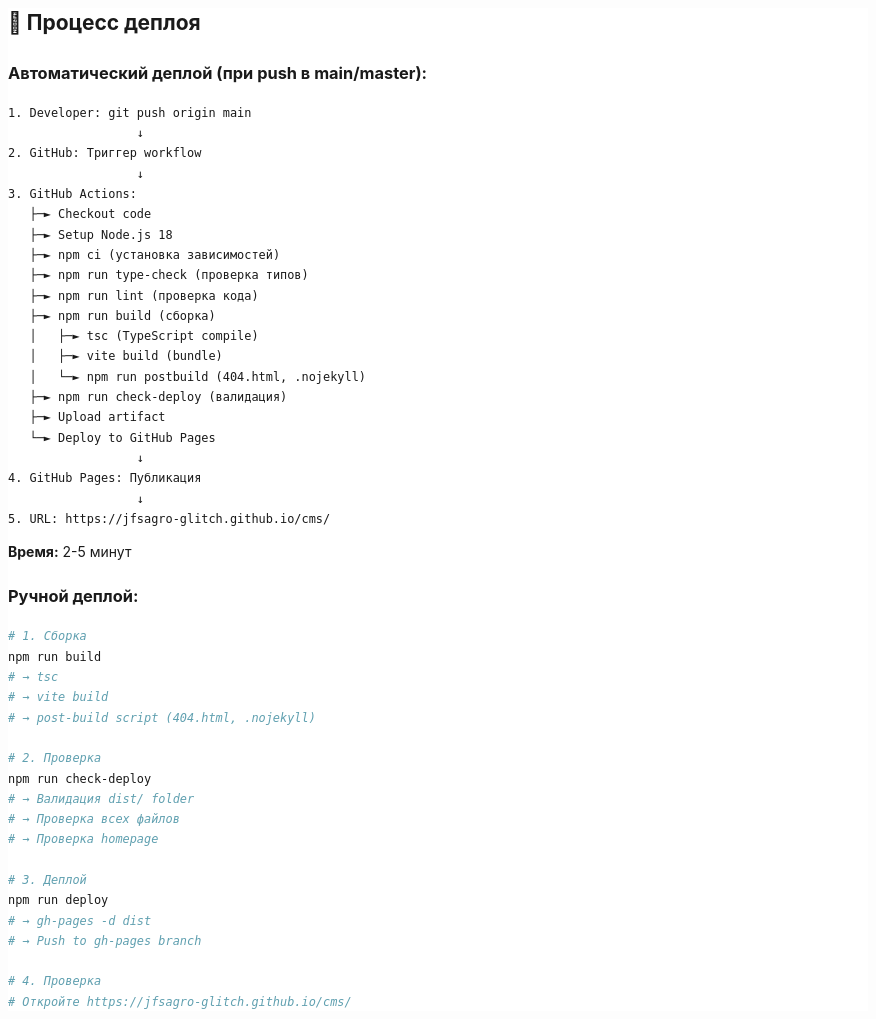 
## 🎯 Процесс деплоя

### Автоматический деплой (при push в main/master):

```
1. Developer: git push origin main
                  ↓
2. GitHub: Триггер workflow
                  ↓
3. GitHub Actions:
   ├─► Checkout code
   ├─► Setup Node.js 18
   ├─► npm ci (установка зависимостей)
   ├─► npm run type-check (проверка типов)
   ├─► npm run lint (проверка кода)
   ├─► npm run build (сборка)
   │   ├─► tsc (TypeScript compile)
   │   ├─► vite build (bundle)
   │   └─► npm run postbuild (404.html, .nojekyll)
   ├─► npm run check-deploy (валидация)
   ├─► Upload artifact
   └─► Deploy to GitHub Pages
                  ↓
4. GitHub Pages: Публикация
                  ↓
5. URL: https://jfsagro-glitch.github.io/cms/
```

**Время:** 2-5 минут

### Ручной деплой:

```bash
# 1. Сборка
npm run build
# → tsc
# → vite build
# → post-build script (404.html, .nojekyll)

# 2. Проверка
npm run check-deploy
# → Валидация dist/ folder
# → Проверка всех файлов
# → Проверка homepage

# 3. Деплой
npm run deploy
# → gh-pages -d dist
# → Push to gh-pages branch

# 4. Проверка
# Откройте https://jfsagro-glitch.github.io/cms/
```
